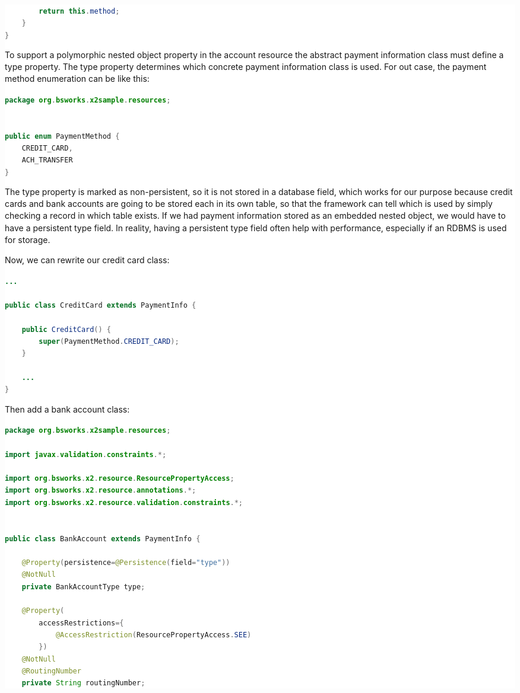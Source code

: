 ```java
        return this.method;
    }
}
```

To support a polymorphic nested object property in the account resource the abstract payment information class must define a type property. The type property determines which concrete payment information class is used. For out case, the payment method enumeration can be like this:

```java
package org.bsworks.x2sample.resources;


public enum PaymentMethod {
    CREDIT_CARD,
    ACH_TRANSFER
}
```

The type property is marked as non-persistent, so it is not stored in a database field, which works for our purpose because credit cards and bank accounts are going to be stored each in its own table, so that the framework can tell which is used by simply checking a record in which table exists. If we had payment information stored as an embedded nested object, we would have to have a persistent type field. In reality, having a persistent type field often help with performance, especially if an RDBMS is used for storage.

Now, we can rewrite our credit card class:

```java
...

public class CreditCard extends PaymentInfo {

    public CreditCard() {
        super(PaymentMethod.CREDIT_CARD);
    }

    ...
}
```

Then add a bank account class:

```java
package org.bsworks.x2sample.resources;

import javax.validation.constraints.*;

import org.bsworks.x2.resource.ResourcePropertyAccess;
import org.bsworks.x2.resource.annotations.*;
import org.bsworks.x2.resource.validation.constraints.*;


public class BankAccount extends PaymentInfo {

    @Property(persistence=@Persistence(field="type"))
    @NotNull
    private BankAccountType type;

    @Property(
        accessRestrictions={
            @AccessRestriction(ResourcePropertyAccess.SEE)
        })
    @NotNull
    @RoutingNumber
    private String routingNumber;

```